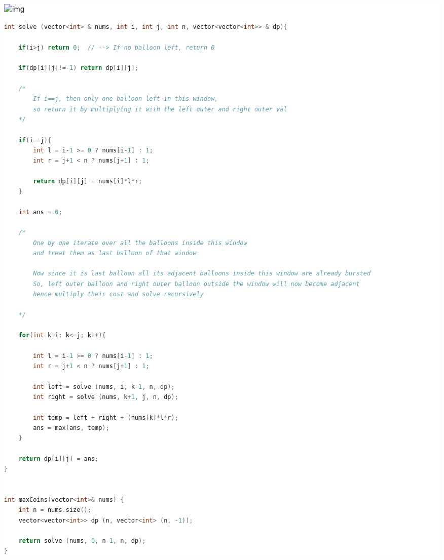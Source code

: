 ![img](https://assets.leetcode.com/users/images/1bafbe44-cb85-4ade-adb5-54ee5095baea_1602579692.7557607.png)

```cpp
int solve (vector<int> & nums, int i, int j, int n, vector<vector<int>> & dp){

    if(i>j) return 0;  // --> If no balloon left, return 0

    if(dp[i][j]!=-1) return dp[i][j];

    /* 
        If i==j, then only one balloon left in this window, 
        so return it by multiplying it with the left outer and right outer val
    */

    if(i==j){
        int l = i-1 >= 0 ? nums[i-1] : 1;
        int r = j+1 < n ? nums[j+1] : 1;

        return dp[i][j] = nums[i]*l*r;
    } 

    int ans = 0;

    /* 
        One by one iterate over all the balloons inside this window 
        and treat them as last balloon of that window

        Now since it is last balloon all its adjacent balloons inside this window are already bursted
        So, left outer balloon and right outer balloon outside the window will now become adjacent
        hence multiply their cost and solve recursively

    */

    for(int k=i; k<=j; k++){

        int l = i-1 >= 0 ? nums[i-1] : 1;
        int r = j+1 < n ? nums[j+1] : 1;

        int left = solve (nums, i, k-1, n, dp);
        int right = solve (nums, k+1, j, n, dp);

        int temp = left + right + (nums[k]*l*r);
        ans = max(ans, temp);
    }

    return dp[i][j] = ans;
}


int maxCoins(vector<int>& nums) {
    int n = nums.size();
    vector<vector<int>> dp (n, vector<int> (n, -1));

    return solve (nums, 0, n-1, n, dp);
}
```
